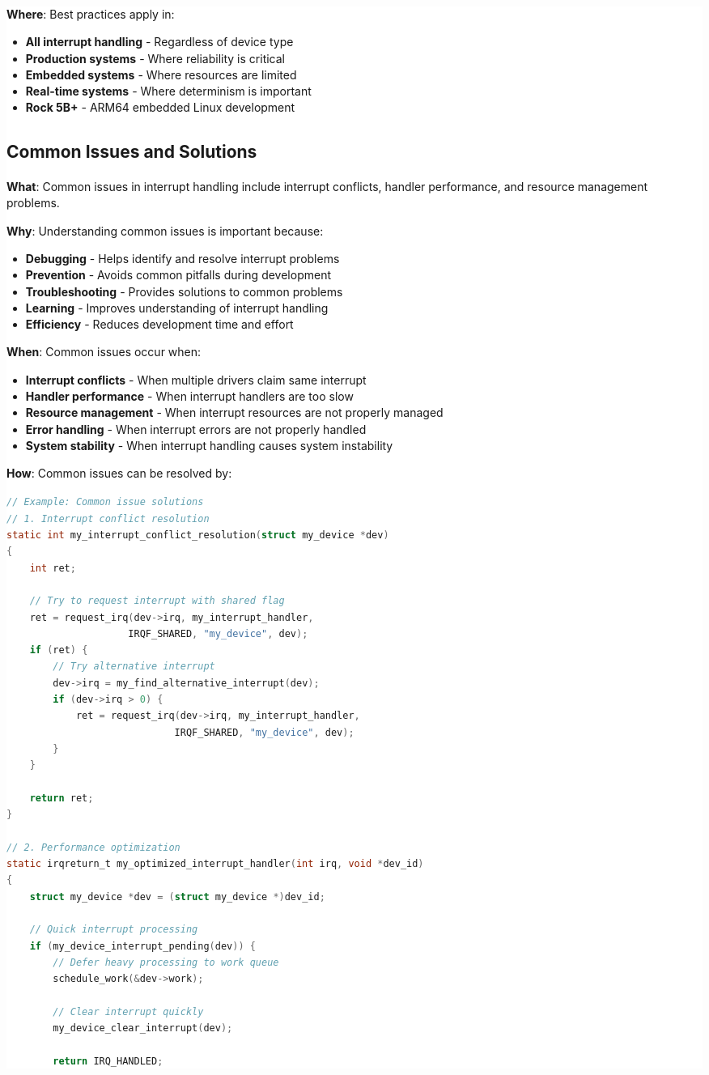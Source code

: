 **Where**: Best practices apply in:

- **All interrupt handling** - Regardless of device type
- **Production systems** - Where reliability is critical
- **Embedded systems** - Where resources are limited
- **Real-time systems** - Where determinism is important
- **Rock 5B+** - ARM64 embedded Linux development

## Common Issues and Solutions

**What**: Common issues in interrupt handling include interrupt conflicts, handler performance, and resource management problems.

**Why**: Understanding common issues is important because:

- **Debugging** - Helps identify and resolve interrupt problems
- **Prevention** - Avoids common pitfalls during development
- **Troubleshooting** - Provides solutions to common problems
- **Learning** - Improves understanding of interrupt handling
- **Efficiency** - Reduces development time and effort

**When**: Common issues occur when:

- **Interrupt conflicts** - When multiple drivers claim same interrupt
- **Handler performance** - When interrupt handlers are too slow
- **Resource management** - When interrupt resources are not properly managed
- **Error handling** - When interrupt errors are not properly handled
- **System stability** - When interrupt handling causes system instability

**How**: Common issues can be resolved by:

```c
// Example: Common issue solutions
// 1. Interrupt conflict resolution
static int my_interrupt_conflict_resolution(struct my_device *dev)
{
    int ret;

    // Try to request interrupt with shared flag
    ret = request_irq(dev->irq, my_interrupt_handler,
                     IRQF_SHARED, "my_device", dev);
    if (ret) {
        // Try alternative interrupt
        dev->irq = my_find_alternative_interrupt(dev);
        if (dev->irq > 0) {
            ret = request_irq(dev->irq, my_interrupt_handler,
                             IRQF_SHARED, "my_device", dev);
        }
    }

    return ret;
}

// 2. Performance optimization
static irqreturn_t my_optimized_interrupt_handler(int irq, void *dev_id)
{
    struct my_device *dev = (struct my_device *)dev_id;

    // Quick interrupt processing
    if (my_device_interrupt_pending(dev)) {
        // Defer heavy processing to work queue
        schedule_work(&dev->work);

        // Clear interrupt quickly
        my_device_clear_interrupt(dev);

        return IRQ_HANDLED;
```